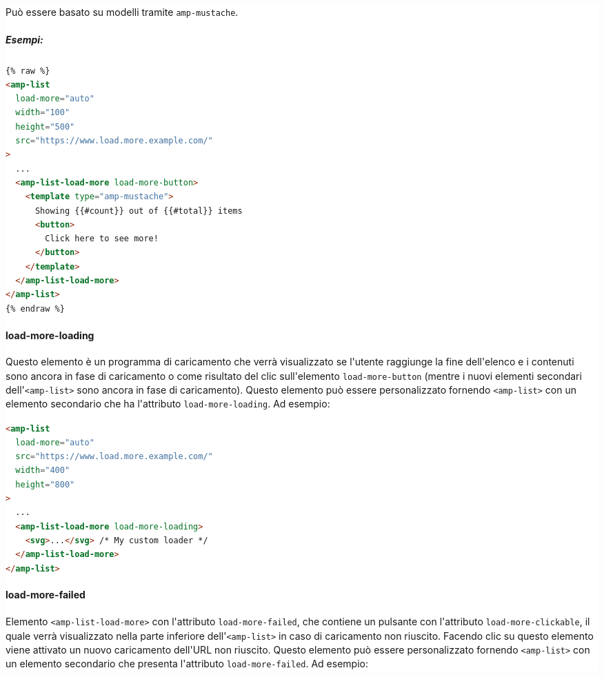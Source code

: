 Può essere basato su modelli tramite `amp-mustache`.

##### Esempi: <a name="example"></a>

```html
{% raw %}
<amp-list
  load-more="auto"
  width="100"
  height="500"
  src="https://www.load.more.example.com/"
>
  ...
  <amp-list-load-more load-more-button>
    <template type="amp-mustache">
      Showing {{#count}} out of {{#total}} items
      <button>
        Click here to see more!
      </button>
    </template>
  </amp-list-load-more>
</amp-list>
{% endraw %}
```

#### load-more-loading <a name="example-1"></a>

Questo elemento è un programma di caricamento che verrà visualizzato se l'utente raggiunge la fine dell'elenco e i contenuti sono ancora in fase di caricamento o come risultato del clic sull'elemento `load-more-button` (mentre i nuovi elementi secondari dell'`<amp-list>` sono ancora in fase di caricamento). Questo elemento può essere personalizzato fornendo `<amp-list>` con un elemento secondario che ha l'attributo `load-more-loading`. Ad esempio:

```html
<amp-list
  load-more="auto"
  src="https://www.load.more.example.com/"
  width="400"
  height="800"
>
  ...
  <amp-list-load-more load-more-loading>
    <svg>...</svg> /* My custom loader */
  </amp-list-load-more>
</amp-list>
```

#### load-more-failed <a name="load-more-loading"></a>

Elemento `<amp-list-load-more>` con l'attributo `load-more-failed`, che contiene un pulsante con l'attributo `load-more-clickable`, il quale verrà visualizzato nella parte inferiore dell'`<amp-list>` in caso di caricamento non riuscito. Facendo clic su questo elemento viene attivato un nuovo caricamento dell'URL non riuscito. Questo elemento può essere personalizzato fornendo `<amp-list>` con un elemento secondario che presenta l'attributo `load-more-failed`. Ad esempio:
